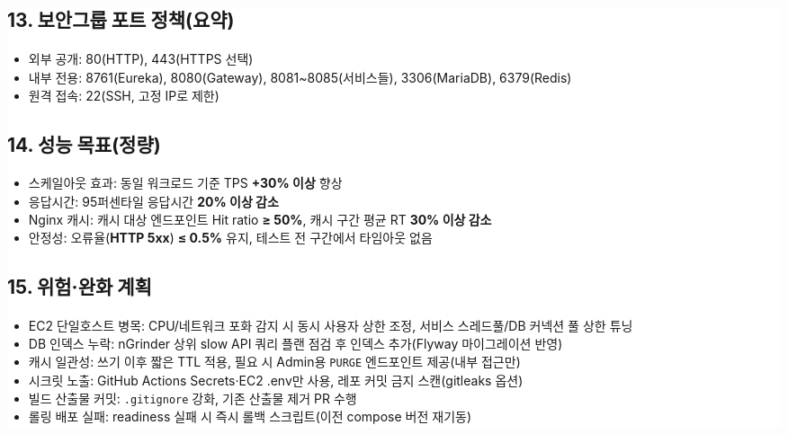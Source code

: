 ## 13. 보안그룹 포트 정책(요약)
- 외부 공개: 80(HTTP), 443(HTTPS 선택)
- 내부 전용: 8761(Eureka), 8080(Gateway), 8081~8085(서비스들), 3306(MariaDB), 6379(Redis)
- 원격 접속: 22(SSH, 고정 IP로 제한)

## 14. 성능 목표(정량)
- 스케일아웃 효과: 동일 워크로드 기준 TPS **+30% 이상** 향상
- 응답시간: 95퍼센타일 응답시간 **20% 이상 감소**
- Nginx 캐시: 캐시 대상 엔드포인트 Hit ratio **≥ 50%**, 캐시 구간 평균 RT **30% 이상 감소**
- 안정성: 오류율(**HTTP 5xx**) **≤ 0.5%** 유지, 테스트 전 구간에서 타임아웃 없음

## 15. 위험·완화 계획
- EC2 단일호스트 병목: CPU/네트워크 포화 감지 시 동시 사용자 상한 조정, 서비스 스레드풀/DB 커넥션 풀 상한 튜닝
- DB 인덱스 누락: nGrinder 상위 slow API 쿼리 플랜 점검 후 인덱스 추가(Flyway 마이그레이션 반영)
- 캐시 일관성: 쓰기 이후 짧은 TTL 적용, 필요 시 Admin용 `PURGE` 엔드포인트 제공(내부 접근만)
- 시크릿 노출: GitHub Actions Secrets·EC2 .env만 사용, 레포 커밋 금지 스캔(gitleaks 옵션)
- 빌드 산출물 커밋: `.gitignore` 강화, 기존 산출물 제거 PR 수행
- 롤링 배포 실패: readiness 실패 시 즉시 롤백 스크립트(이전 compose 버전 재기동)
